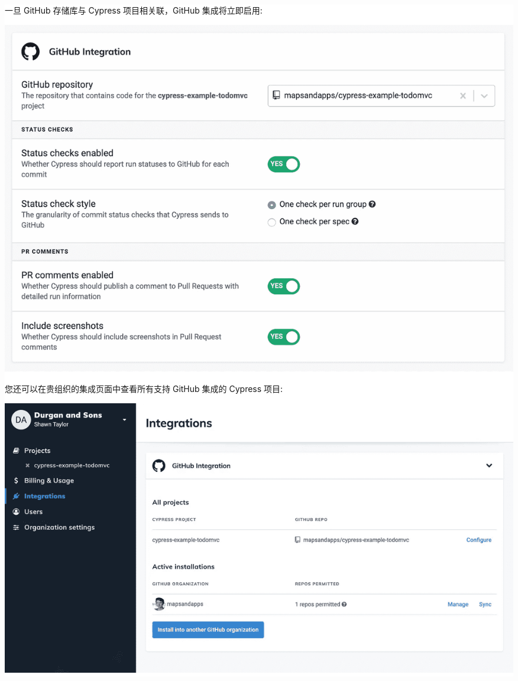 一旦 GitHub 存储库与 Cypress 项目相关联，GitHub 集成将立即启用:

![](img/cd1e59dc5cf04ed7f6629607f43f80af.png)

您还可以在贵组织的集成页面中查看所有支持 GitHub 集成的 Cypress 项目:

![](img/7afb657bfcef93d5c013cd4c49e32744.png)
